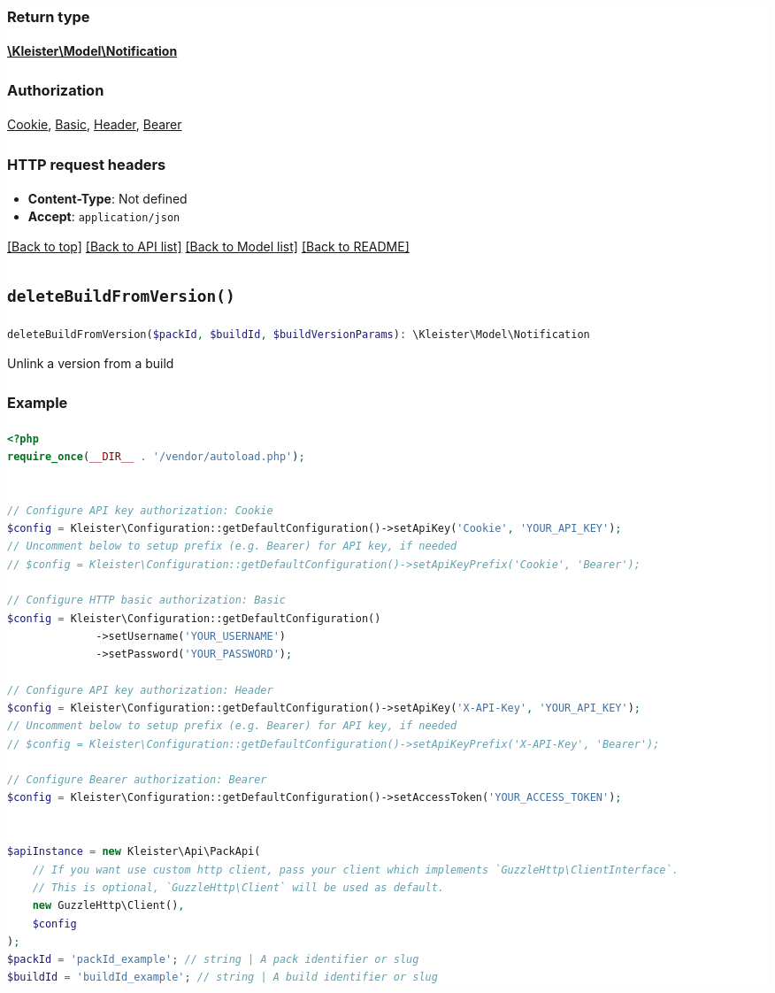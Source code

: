 ### Return type

[**\Kleister\Model\Notification**](../Model/Notification.md)

### Authorization

[Cookie](../../README.md#Cookie), [Basic](../../README.md#Basic), [Header](../../README.md#Header), [Bearer](../../README.md#Bearer)

### HTTP request headers

- **Content-Type**: Not defined
- **Accept**: `application/json`

[[Back to top]](#) [[Back to API list]](../../README.md#endpoints)
[[Back to Model list]](../../README.md#models)
[[Back to README]](../../README.md)

## `deleteBuildFromVersion()`

```php
deleteBuildFromVersion($packId, $buildId, $buildVersionParams): \Kleister\Model\Notification
```

Unlink a version from a build

### Example

```php
<?php
require_once(__DIR__ . '/vendor/autoload.php');


// Configure API key authorization: Cookie
$config = Kleister\Configuration::getDefaultConfiguration()->setApiKey('Cookie', 'YOUR_API_KEY');
// Uncomment below to setup prefix (e.g. Bearer) for API key, if needed
// $config = Kleister\Configuration::getDefaultConfiguration()->setApiKeyPrefix('Cookie', 'Bearer');

// Configure HTTP basic authorization: Basic
$config = Kleister\Configuration::getDefaultConfiguration()
              ->setUsername('YOUR_USERNAME')
              ->setPassword('YOUR_PASSWORD');

// Configure API key authorization: Header
$config = Kleister\Configuration::getDefaultConfiguration()->setApiKey('X-API-Key', 'YOUR_API_KEY');
// Uncomment below to setup prefix (e.g. Bearer) for API key, if needed
// $config = Kleister\Configuration::getDefaultConfiguration()->setApiKeyPrefix('X-API-Key', 'Bearer');

// Configure Bearer authorization: Bearer
$config = Kleister\Configuration::getDefaultConfiguration()->setAccessToken('YOUR_ACCESS_TOKEN');


$apiInstance = new Kleister\Api\PackApi(
    // If you want use custom http client, pass your client which implements `GuzzleHttp\ClientInterface`.
    // This is optional, `GuzzleHttp\Client` will be used as default.
    new GuzzleHttp\Client(),
    $config
);
$packId = 'packId_example'; // string | A pack identifier or slug
$buildId = 'buildId_example'; // string | A build identifier or slug
```